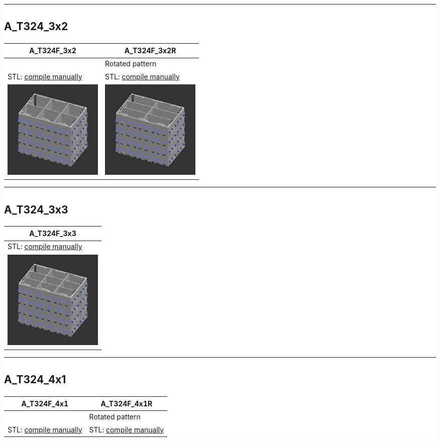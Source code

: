 
---
## A_T324_3x2
| **A_T324F_3x2** | **A_T324F_3x2R** | 
| --- | --- | 
|  | Rotated pattern | 
| STL: [compile manually](https://github.com/CZDanol/DNLTray#how-to-compile) | STL: [compile manually](https://github.com/CZDanol/DNLTray#how-to-compile) | 
| ![preview](png/A_T324F_3x2.png) | ![preview](png/A_T324F_3x2R.png) | 


---
## A_T324_3x3
| **A_T324F_3x3** | 
| --- | 
| STL: [compile manually](https://github.com/CZDanol/DNLTray#how-to-compile) | 
| ![preview](png/A_T324F_3x3.png) | 


---
## A_T324_4x1
| **A_T324F_4x1** | **A_T324F_4x1R** | 
| --- | --- | 
|  | Rotated pattern | 
| STL: [compile manually](https://github.com/CZDanol/DNLTray#how-to-compile) | STL: [compile manually](https://github.com/CZDanol/DNLTray#how-to-compile) | 